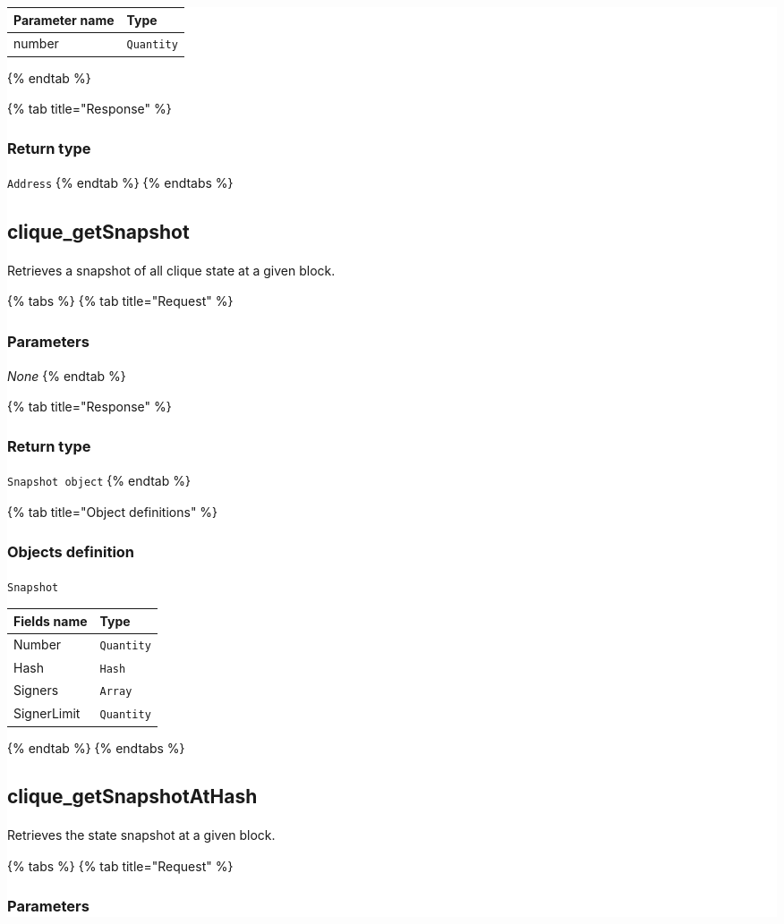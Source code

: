 | Parameter name | Type |
| :--- | :--- |
| number | `Quantity` |
{% endtab %}

{% tab title="Response" %}
### Return type

`Address`
{% endtab %}
{% endtabs %}

## clique\_getSnapshot

Retrieves a snapshot of all clique state at a given block.

{% tabs %}
{% tab title="Request" %}
### **Parameters**

_None_
{% endtab %}

{% tab title="Response" %}
### Return type

`Snapshot object`
{% endtab %}

{% tab title="Object definitions" %}
### Objects definition

`Snapshot`

| Fields name | Type |
| :--- | :--- |
| Number | `Quantity` |
| Hash | `Hash` |
| Signers | `Array` |
| SignerLimit | `Quantity` |
{% endtab %}
{% endtabs %}

## clique\_getSnapshotAtHash

Retrieves the state snapshot at a given block.

{% tabs %}
{% tab title="Request" %}
### **Parameters**

